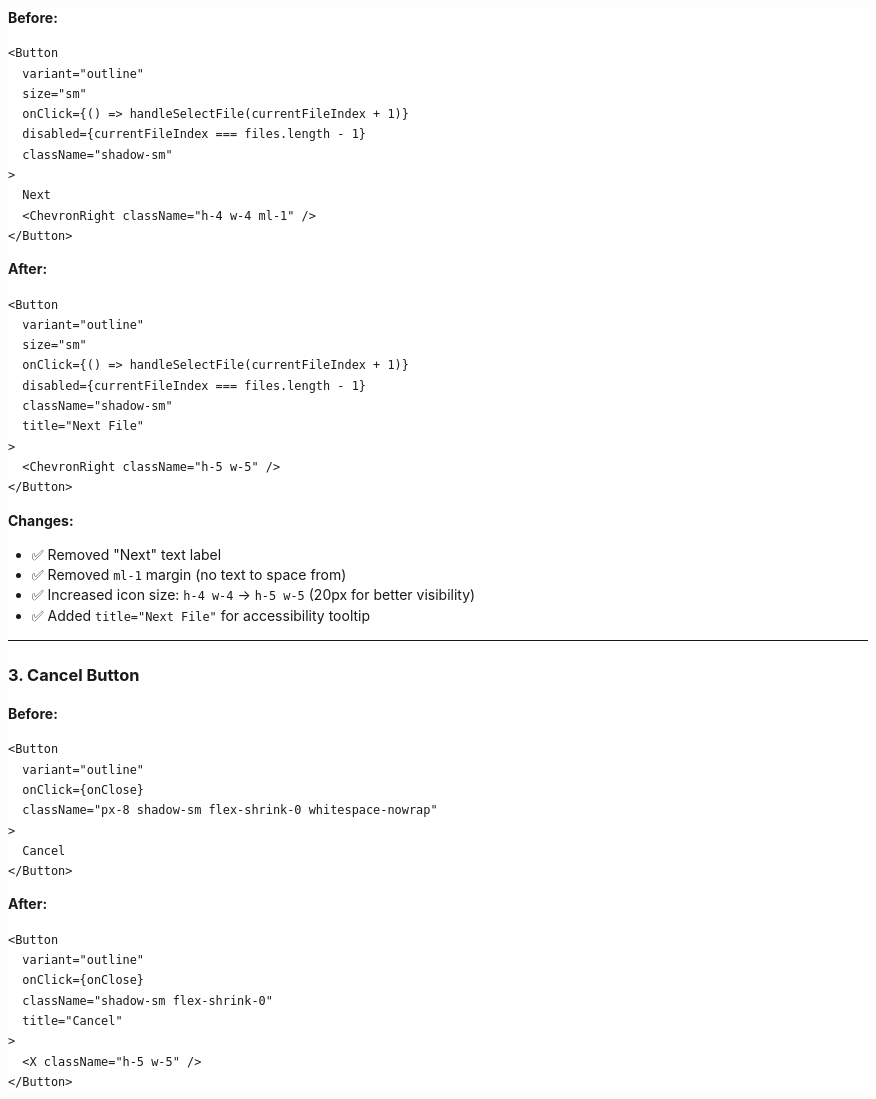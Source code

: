 **Before:**
```tsx
<Button
  variant="outline"
  size="sm"
  onClick={() => handleSelectFile(currentFileIndex + 1)}
  disabled={currentFileIndex === files.length - 1}
  className="shadow-sm"
>
  Next
  <ChevronRight className="h-4 w-4 ml-1" />
</Button>
```

**After:**
```tsx
<Button
  variant="outline"
  size="sm"
  onClick={() => handleSelectFile(currentFileIndex + 1)}
  disabled={currentFileIndex === files.length - 1}
  className="shadow-sm"
  title="Next File"
>
  <ChevronRight className="h-5 w-5" />
</Button>
```

**Changes:**
- ✅ Removed "Next" text label
- ✅ Removed `ml-1` margin (no text to space from)
- ✅ Increased icon size: `h-4 w-4` → `h-5 w-5` (20px for better visibility)
- ✅ Added `title="Next File"` for accessibility tooltip

---

### **3. Cancel Button**

**Before:**
```tsx
<Button
  variant="outline"
  onClick={onClose}
  className="px-8 shadow-sm flex-shrink-0 whitespace-nowrap"
>
  Cancel
</Button>
```

**After:**
```tsx
<Button
  variant="outline"
  onClick={onClose}
  className="shadow-sm flex-shrink-0"
  title="Cancel"
>
  <X className="h-5 w-5" />
</Button>
```
